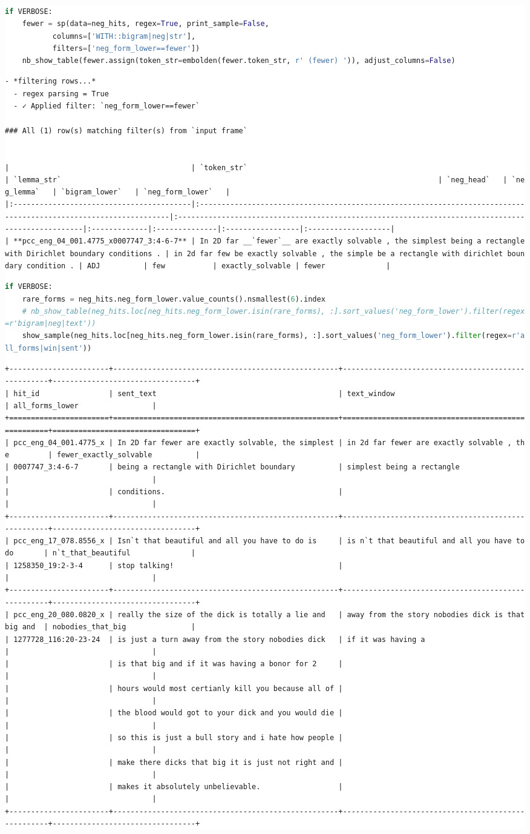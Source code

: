 

```python
if VERBOSE:
    fewer = sp(data=neg_hits, regex=True, print_sample=False,
           columns=['WITH::bigram|neg|str'], 
           filters=['neg_form_lower==fewer'])
    nb_show_table(fewer.assign(token_str=embolden(fewer.token_str, r' (fewer) ')), adjust_columns=False)
```

    
    - *filtering rows...*
      - regex parsing = True
      - ✓ Applied filter: `neg_form_lower==fewer`
    
    ### All (1) row(s) matching filter(s) from `input frame`
    
    
    |                                          | `token_str`                                                                                                      | `lemma_str`                                                                                       | `neg_head`   | `neg_lemma`   | `bigram_lower`   | `neg_form_lower`   |
    |:-----------------------------------------|:-----------------------------------------------------------------------------------------------------------------|:--------------------------------------------------------------------------------------------------|:-------------|:--------------|:-----------------|:-------------------|
    | **pcc_eng_04_001.4775_x0007747_3:4-6-7** | In 2D far __`fewer`__ are exactly solvable , the simplest being a rectangle with Dirichlet boundary conditions . | in 2d far few be exactly solvable , the simple be a rectangle with dirichlet boundary condition . | ADJ          | few           | exactly_solvable | fewer              |
    



```python
if VERBOSE:
    rare_forms = neg_hits.neg_form_lower.value_counts().nsmallest(6).index
    # nb_show_table(neg_hits.loc[neg_hits.neg_form_lower.isin(rare_forms), :].sort_values('neg_form_lower').filter(regex=r'bigram|neg|text'))
    show_sample(neg_hits.loc[neg_hits.neg_form_lower.isin(rare_forms), :].sort_values('neg_form_lower').filter(regex=r'all_forms|win|sent'))
```

    +-----------------------+----------------------------------------------------+----------------------------------------------------+---------------------------------+
    | hit_id                | sent_text                                          | text_window                                        | all_forms_lower                 |
    +=======================+====================================================+====================================================+=================================+
    | pcc_eng_04_001.4775_x | In 2D far fewer are exactly solvable, the simplest | in 2d far fewer are exactly solvable , the         | fewer_exactly_solvable          |
    | 0007747_3:4-6-7       | being a rectangle with Dirichlet boundary          | simplest being a rectangle                         |                                 |
    |                       | conditions.                                        |                                                    |                                 |
    +-----------------------+----------------------------------------------------+----------------------------------------------------+---------------------------------+
    | pcc_eng_17_078.8556_x | Isn`t that beautiful and all you have to do is     | is n`t that beautiful and all you have to do       | n`t_that_beautiful              |
    | 1258350_19:2-3-4      | stop talking!                                      |                                                    |                                 |
    +-----------------------+----------------------------------------------------+----------------------------------------------------+---------------------------------+
    | pcc_eng_20_080.0820_x | really the size of the dick is totally a lie and   | away from the story nobodies dick is that big and  | nobodies_that_big               |
    | 1277728_116:20-23-24  | is just a turn away from the story nobodies dick   | if it was having a                                 |                                 |
    |                       | is that big and if it was having a bonor for 2     |                                                    |                                 |
    |                       | hours would most certianly kill you because all of |                                                    |                                 |
    |                       | the blood would got to your dick and you would die |                                                    |                                 |
    |                       | so this is just a bull story and i hate how people |                                                    |                                 |
    |                       | make there dicks that big it is just not right and |                                                    |                                 |
    |                       | makes it absolutely unbelievable.                  |                                                    |                                 |
    +-----------------------+----------------------------------------------------+----------------------------------------------------+---------------------------------+